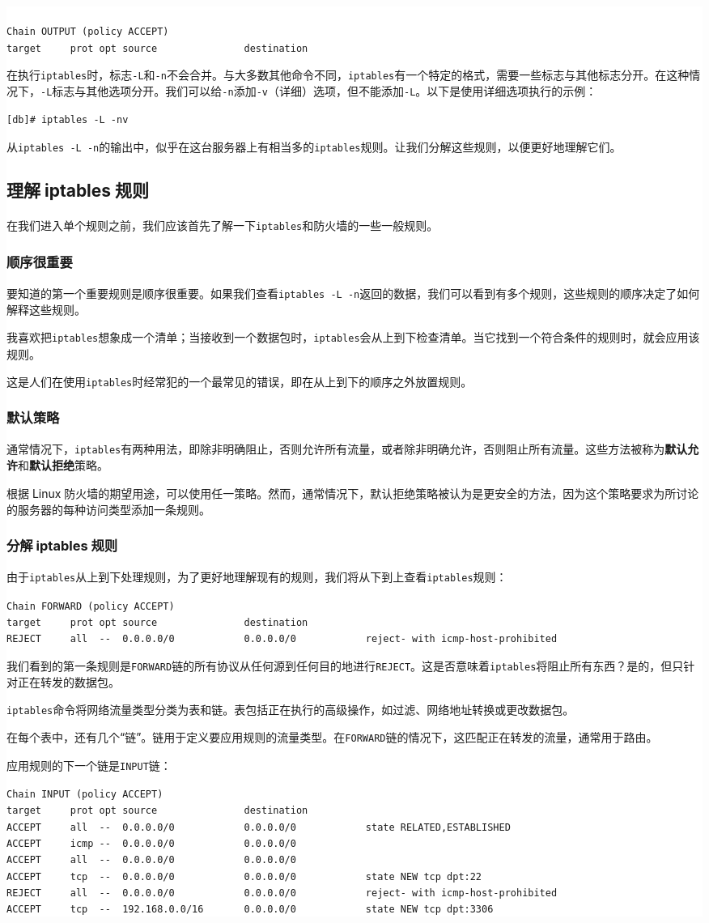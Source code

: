 ```

Chain OUTPUT (policy ACCEPT)
target     prot opt source               destination

```

在执行`iptables`时，标志`-L`和`-n`不会合并。与大多数其他命令不同，`iptables`有一个特定的格式，需要一些标志与其他标志分开。在这种情况下，`-L`标志与其他选项分开。我们可以给`-n`添加`-v`（详细）选项，但不能添加`-L`。以下是使用详细选项执行的示例：

```
[db]# iptables -L -nv

```

从`iptables -L -n`的输出中，似乎在这台服务器上有相当多的`iptables`规则。让我们分解这些规则，以便更好地理解它们。

## 理解 iptables 规则

在我们进入单个规则之前，我们应该首先了解一下`iptables`和防火墙的一些一般规则。

### 顺序很重要

要知道的第一个重要规则是顺序很重要。如果我们查看`iptables -L -n`返回的数据，我们可以看到有多个规则，这些规则的顺序决定了如何解释这些规则。

我喜欢把`iptables`想象成一个清单；当接收到一个数据包时，`iptables`会从上到下检查清单。当它找到一个符合条件的规则时，就会应用该规则。

这是人们在使用`iptables`时经常犯的一个最常见的错误，即在从上到下的顺序之外放置规则。

### 默认策略

通常情况下，`iptables`有两种用法，即除非明确阻止，否则允许所有流量，或者除非明确允许，否则阻止所有流量。这些方法被称为**默认允许**和**默认拒绝**策略。

根据 Linux 防火墙的期望用途，可以使用任一策略。然而，通常情况下，默认拒绝策略被认为是更安全的方法，因为这个策略要求为所讨论的服务器的每种访问类型添加一条规则。

### 分解 iptables 规则

由于`iptables`从上到下处理规则，为了更好地理解现有的规则，我们将从下到上查看`iptables`规则：

```
Chain FORWARD (policy ACCEPT)
target     prot opt source               destination
REJECT     all  --  0.0.0.0/0            0.0.0.0/0            reject- with icmp-host-prohibited

```

我们看到的第一条规则是`FORWARD`链的所有协议从任何源到任何目的地进行`REJECT`。这是否意味着`iptables`将阻止所有东西？是的，但只针对正在转发的数据包。

`iptables`命令将网络流量类型分类为表和链。表包括正在执行的高级操作，如过滤、网络地址转换或更改数据包。

在每个表中，还有几个“链”。链用于定义要应用规则的流量类型。在`FORWARD`链的情况下，这匹配正在转发的流量，通常用于路由。

应用规则的下一个链是`INPUT`链：

```
Chain INPUT (policy ACCEPT)
target     prot opt source               destination
ACCEPT     all  --  0.0.0.0/0            0.0.0.0/0            state RELATED,ESTABLISHED
ACCEPT     icmp --  0.0.0.0/0            0.0.0.0/0
ACCEPT     all  --  0.0.0.0/0            0.0.0.0/0
ACCEPT     tcp  --  0.0.0.0/0            0.0.0.0/0            state NEW tcp dpt:22
REJECT     all  --  0.0.0.0/0            0.0.0.0/0            reject- with icmp-host-prohibited
ACCEPT     tcp  --  192.168.0.0/16       0.0.0.0/0            state NEW tcp dpt:3306

```

